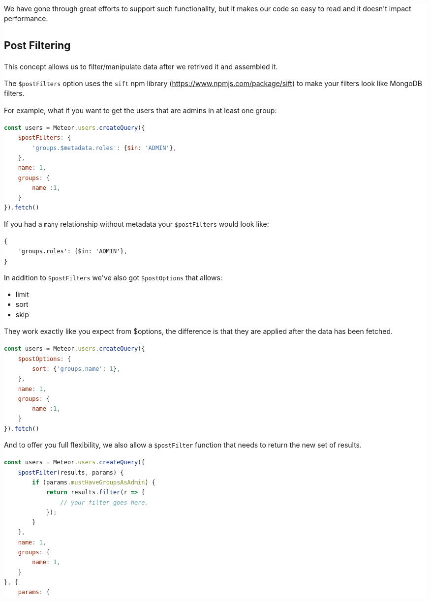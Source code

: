 We have gone through great efforts to support such functionality, but it makes our code so easy to read and it doesn't impact performance.

## Post Filtering

This concept allows us to filter/manipulate data after we retrived it and assembled it.

The `$postFilters` option uses the `sift` npm library (https://www.npmjs.com/package/sift) to make your filters look like MongoDB filters.

For example, what if you want to get the users that are admins in at least one group:

```js
const users = Meteor.users.createQuery({
    $postFilters: {
        'groups.$metadata.roles': {$in: 'ADMIN'},  
    },
    name: 1,
    groups: {
        name :1,
    }
}).fetch()
```

If you had a `many` relationship without metadata your `$postFilters` would look like:
```
{
    'groups.roles': {$in: 'ADMIN'},  
}
```

In addition to `$postFilters` we've also got `$postOptions` that allows:
- limit
- sort
- skip

They work exactly like you expect from $options, the difference is that they are applied after the data has been fetched.
```js
const users = Meteor.users.createQuery({
    $postOptions: {
        sort: {'groups.name': 1},
    },
    name: 1,
    groups: {
        name :1,
    }
}).fetch()
```

And to offer you full flexibility, we also allow a `$postFilter` function that needs
to return the new set of results.

```js
const users = Meteor.users.createQuery({
    $postFilter(results, params) {
        if (params.mustHaveGroupsAsAdmin) {
            return results.filter(r => {
                // your filter goes here.
            });
        }
    },
    name: 1,
    groups: {
        name: 1,
    }
}, {
    params: {
```